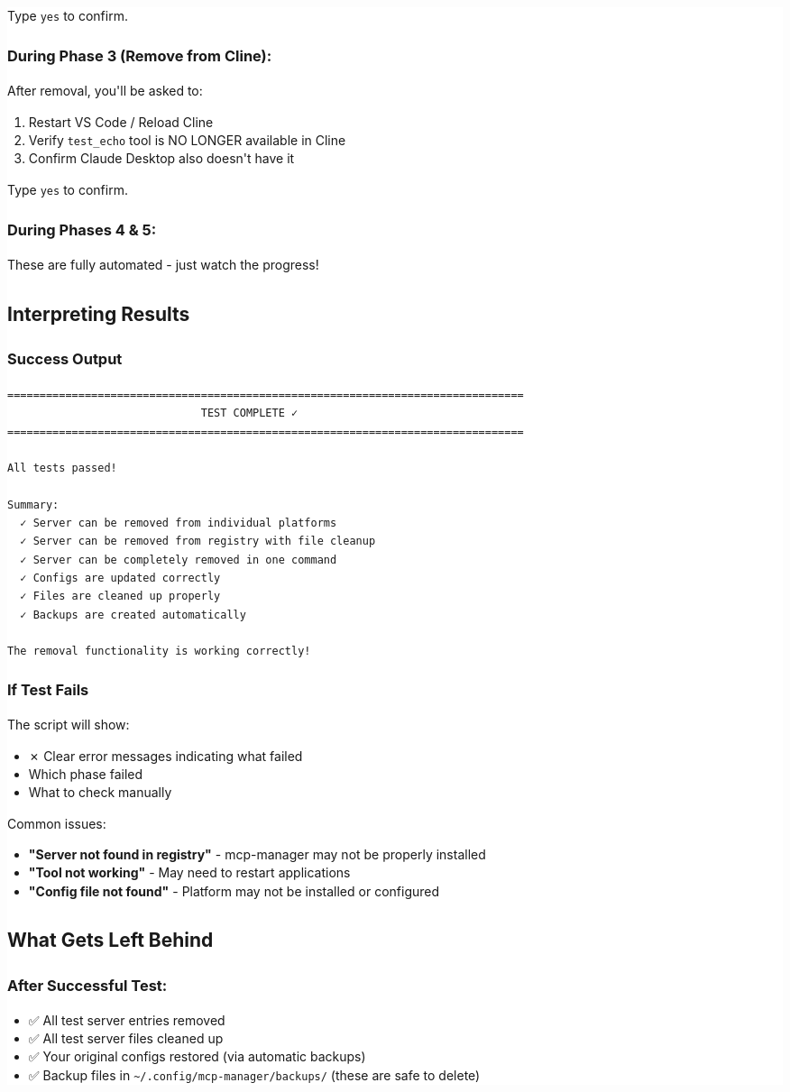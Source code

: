 Type `yes` to confirm.

### During Phase 3 (Remove from Cline):
After removal, you'll be asked to:
1. Restart VS Code / Reload Cline
2. Verify `test_echo` tool is NO LONGER available in Cline
3. Confirm Claude Desktop also doesn't have it

Type `yes` to confirm.

### During Phases 4 & 5:
These are fully automated - just watch the progress!

## Interpreting Results

### Success Output
```
================================================================================
                              TEST COMPLETE ✓                                  
================================================================================

All tests passed!

Summary:
  ✓ Server can be removed from individual platforms
  ✓ Server can be removed from registry with file cleanup
  ✓ Server can be completely removed in one command
  ✓ Configs are updated correctly
  ✓ Files are cleaned up properly
  ✓ Backups are created automatically

The removal functionality is working correctly!
```

### If Test Fails
The script will show:
- ✗ Clear error messages indicating what failed
- Which phase failed
- What to check manually

Common issues:
- **"Server not found in registry"** - mcp-manager may not be properly installed
- **"Tool not working"** - May need to restart applications
- **"Config file not found"** - Platform may not be installed or configured

## What Gets Left Behind

### After Successful Test:
- ✅ All test server entries removed
- ✅ All test server files cleaned up
- ✅ Your original configs restored (via automatic backups)
- ✅ Backup files in `~/.config/mcp-manager/backups/` (these are safe to delete)
